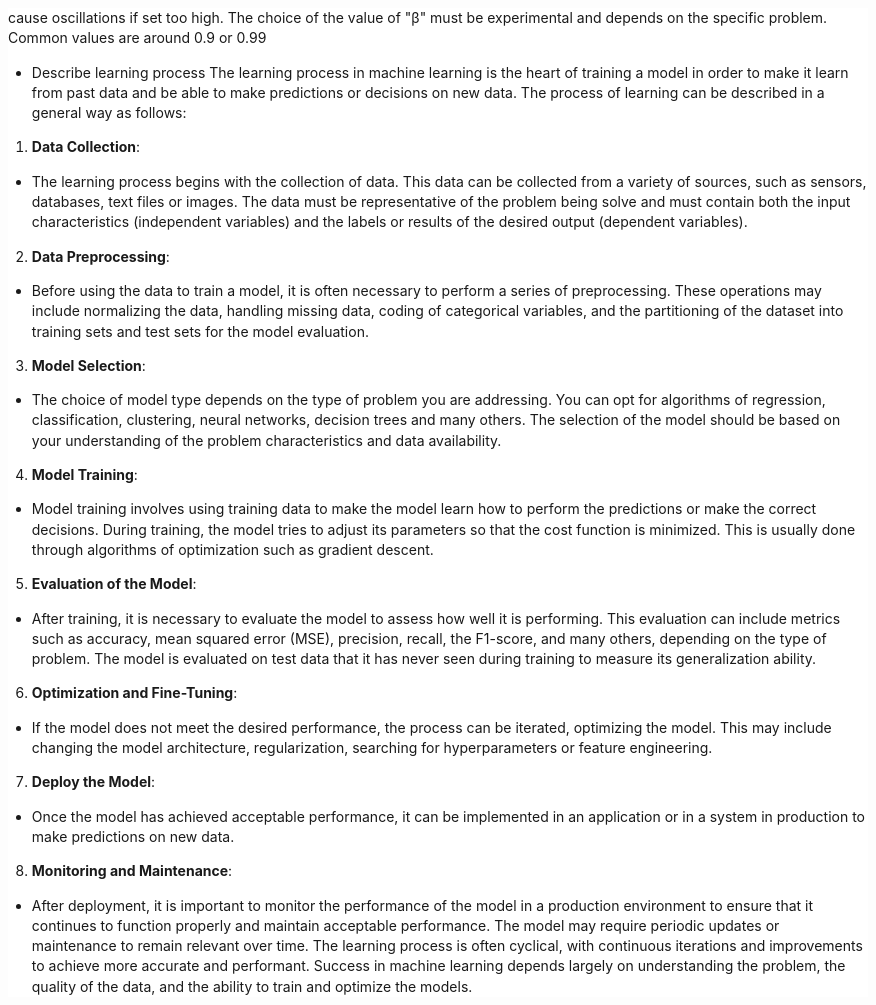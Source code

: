 cause oscillations if set too high. The choice of the value of "β" must be experimental and depends on the
specific problem. Common values are around 0.9 or 0.99


- Describe learning process
The learning process in machine learning is the heart of training a model in order to make it
learn from past data and be able to make predictions or decisions on new data. The process of
learning can be described in a general way as follows:
1. **Data Collection**:
- The learning process begins with the collection of data. This data can be collected from a variety of sources,
such as sensors, databases, text files or images. The data must be representative of the problem being
solve and must contain both the input characteristics (independent variables) and the labels or results of the
desired output (dependent variables).
2. **Data Preprocessing**:
- Before using the data to train a model, it is often necessary to perform a series of
preprocessing. These operations may include normalizing the data, handling missing data,
coding of categorical variables, and the partitioning of the dataset into training sets and test sets for the
model evaluation.
3. **Model Selection**:
- The choice of model type depends on the type of problem you are addressing. You can opt for algorithms of
regression, classification, clustering, neural networks, decision trees and many others. The selection of the model
should be based on your understanding of the problem characteristics and data availability.
4. **Model Training**:
- Model training involves using training data to make the model learn how to
perform the predictions or make the correct decisions. During training, the model tries to adjust its
parameters so that the cost function is minimized. This is usually done through algorithms of
optimization such as gradient descent.
5. **Evaluation of the Model**:
- After training, it is necessary to evaluate the model to assess how well it is performing. This
evaluation can include metrics such as accuracy, mean squared error (MSE), precision, recall,
the F1-score, and many others, depending on the type of problem. The model is evaluated on test data that it has never
seen during training to measure its generalization ability.
6. **Optimization and Fine-Tuning**:
- If the model does not meet the desired performance, the process can be iterated, optimizing the model.
This may include changing the model architecture, regularization, searching for hyperparameters or
feature engineering.
7. **Deploy the Model**:
- Once the model has achieved acceptable performance, it can be implemented in an application or in
a system in production to make predictions on new data.
8. **Monitoring and Maintenance**:
- After deployment, it is important to monitor the performance of the model in a production environment to
ensure that it continues to function properly and maintain acceptable performance. The model may
require periodic updates or maintenance to remain relevant over time.
The learning process is often cyclical, with continuous iterations and improvements to achieve more
accurate and performant. Success in machine learning depends largely on understanding the problem,
the quality of the data, and the ability to train and optimize the models.
